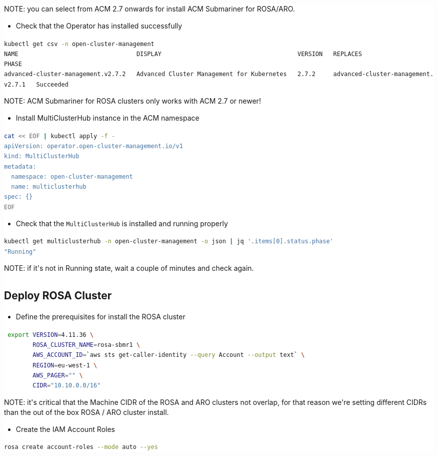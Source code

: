 
NOTE: you can select from ACM 2.7 onwards for install ACM Submariner for ROSA/ARO. 

* Check that the Operator has installed successfully

```sh
kubectl get csv -n open-cluster-management
NAME                                 DISPLAY                                      VERSION   REPLACES                             PHASE
advanced-cluster-management.v2.7.2   Advanced Cluster Management for Kubernetes   2.7.2     advanced-cluster-management.v2.7.1   Succeeded
```

NOTE: ACM Submariner for ROSA clusters only works with ACM 2.7 or newer!

* Install MultiClusterHub instance in the ACM namespace

```sh
cat << EOF | kubectl apply -f -
apiVersion: operator.open-cluster-management.io/v1
kind: MultiClusterHub
metadata:
  namespace: open-cluster-management
  name: multiclusterhub
spec: {}
EOF
```

* Check that the `MultiClusterHub` is installed and running properly

```sh
kubectl get multiclusterhub -n open-cluster-management -o json | jq '.items[0].status.phase'
"Running"
```

NOTE: if it's not in Running state, wait a couple of minutes and check again.


## Deploy ROSA Cluster

* Define the prerequisites for install the ROSA cluster

```sh
 export VERSION=4.11.36 \
        ROSA_CLUSTER_NAME=rosa-sbmr1 \
        AWS_ACCOUNT_ID=`aws sts get-caller-identity --query Account --output text` \
        REGION=eu-west-1 \
        AWS_PAGER="" \
        CIDR="10.10.0.0/16"
```

NOTE: it's critical that the Machine CIDR of the ROSA and ARO clusters not overlap, for that reason we're setting different CIDRs than the out of the box ROSA / ARO cluster install.  

* Create the IAM Account Roles

```sh
rosa create account-roles --mode auto --yes
```
